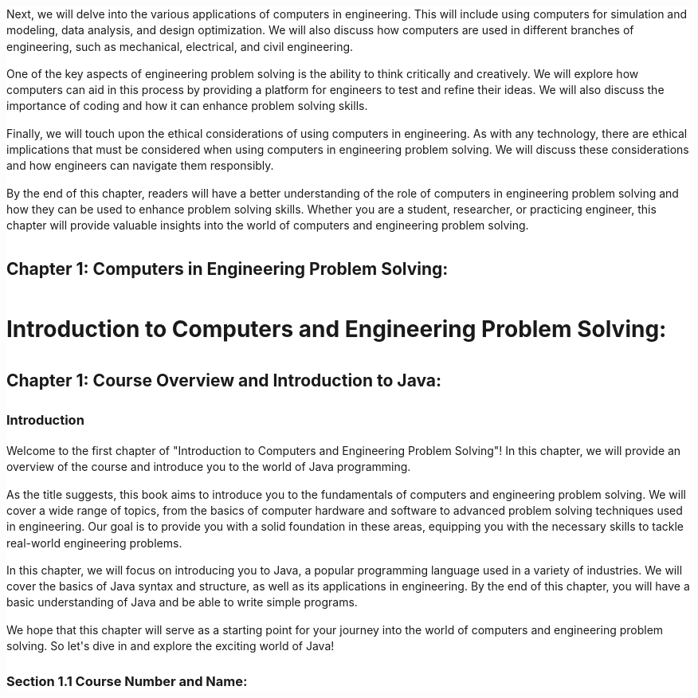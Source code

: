 Next, we will delve into the various applications of computers in engineering. This will include using computers for simulation and modeling, data analysis, and design optimization. We will also discuss how computers are used in different branches of engineering, such as mechanical, electrical, and civil engineering.

One of the key aspects of engineering problem solving is the ability to think critically and creatively. We will explore how computers can aid in this process by providing a platform for engineers to test and refine their ideas. We will also discuss the importance of coding and how it can enhance problem solving skills.

Finally, we will touch upon the ethical considerations of using computers in engineering. As with any technology, there are ethical implications that must be considered when using computers in engineering problem solving. We will discuss these considerations and how engineers can navigate them responsibly.

By the end of this chapter, readers will have a better understanding of the role of computers in engineering problem solving and how they can be used to enhance problem solving skills. Whether you are a student, researcher, or practicing engineer, this chapter will provide valuable insights into the world of computers and engineering problem solving.


## Chapter 1: Computers in Engineering Problem Solving:




# Introduction to Computers and Engineering Problem Solving:

## Chapter 1: Course Overview and Introduction to Java:

### Introduction

Welcome to the first chapter of "Introduction to Computers and Engineering Problem Solving"! In this chapter, we will provide an overview of the course and introduce you to the world of Java programming.

As the title suggests, this book aims to introduce you to the fundamentals of computers and engineering problem solving. We will cover a wide range of topics, from the basics of computer hardware and software to advanced problem solving techniques used in engineering. Our goal is to provide you with a solid foundation in these areas, equipping you with the necessary skills to tackle real-world engineering problems.

In this chapter, we will focus on introducing you to Java, a popular programming language used in a variety of industries. We will cover the basics of Java syntax and structure, as well as its applications in engineering. By the end of this chapter, you will have a basic understanding of Java and be able to write simple programs.

We hope that this chapter will serve as a starting point for your journey into the world of computers and engineering problem solving. So let's dive in and explore the exciting world of Java!




### Section 1.1 Course Number and Name:

